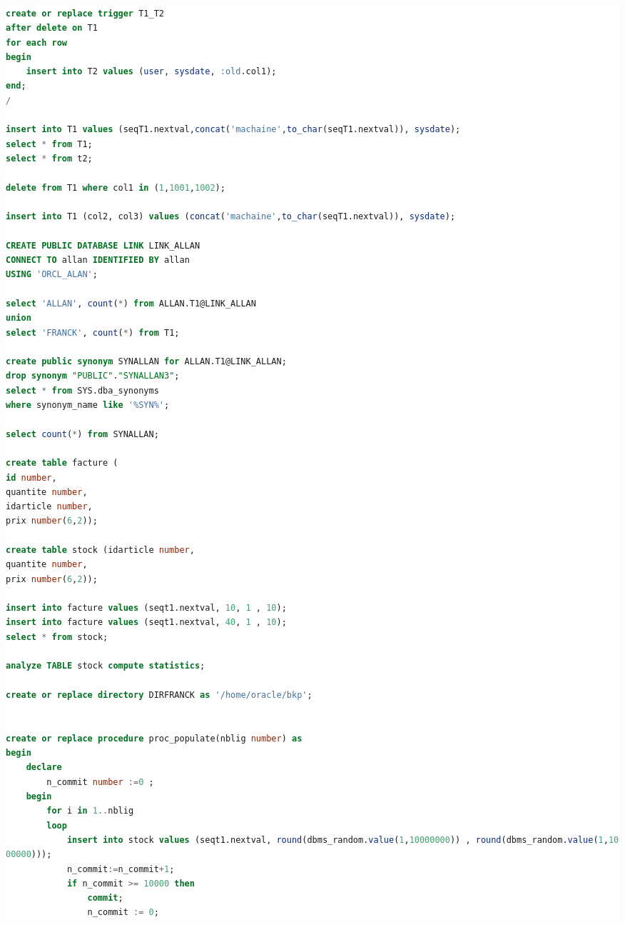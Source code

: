 ```sql
create or replace trigger T1_T2 
after delete on T1
for each row
begin
    insert into T2 values (user, sysdate, :old.col1);
end;
/

insert into T1 values (seqT1.nextval,concat('machaine',to_char(seqT1.nextval)), sysdate); 
select * from T1;
select * from t2;

delete from T1 where col1 in (1,1001,1002);

insert into T1 (col2, col3) values (concat('machaine',to_char(seqT1.nextval)), sysdate);

CREATE PUBLIC DATABASE LINK LINK_ALLAN 
CONNECT TO allan IDENTIFIED BY allan 
USING 'ORCL_ALAN';

select 'ALLAN', count(*) from ALLAN.T1@LINK_ALLAN
union
select 'FRANCK', count(*) from T1;

create public synonym SYNALLAN for ALLAN.T1@LINK_ALLAN;
drop synonym "PUBLIC"."SYNALLAN3";
select * from SYS.dba_synonyms
where synonym_name like '%SYN%';

select count(*) from SYNALLAN;

create table facture (
id number,
quantite number,
idarticle number,
prix number(6,2));

create table stock (idarticle number,
quantite number,
prix number(6,2));

insert into facture values (seqt1.nextval, 10, 1 , 10);
insert into facture values (seqt1.nextval, 40, 1 , 10);
select * from stock;

analyze TABLE stock compute statistics;

create or replace directory DIRFRANCK as '/home/oracle/bkp';


create or replace procedure proc_populate(nblig number) as 
begin
    declare
        n_commit number :=0 ;
    begin
        for i in 1..nblig 
        loop
            insert into stock values (seqt1.nextval, round(dbms_random.value(1,10000000)) , round(dbms_random.value(1,1000000)));
            n_commit:=n_commit+1;
            if n_commit >= 10000 then
                commit;
                n_commit := 0;
```